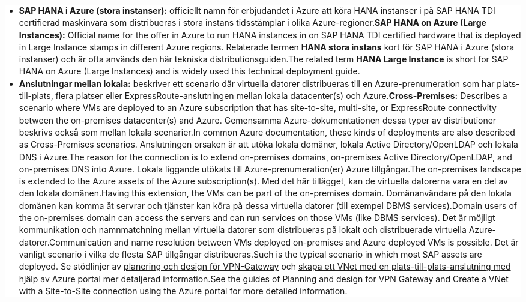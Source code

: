 - <span data-ttu-id="7f1eb-159">**SAP HANA i Azure (stora instanser):** officiellt namn för erbjudandet i Azure att köra HANA instanser i på SAP HANA TDI certifierad maskinvara som distribueras i stora instans tidsstämplar i olika Azure-regioner.</span><span class="sxs-lookup"><span data-stu-id="7f1eb-159">**SAP HANA on Azure (Large Instances):** Official name for the offer in Azure to run HANA instances in on SAP HANA TDI certified hardware that is deployed in Large Instance stamps in different Azure regions.</span></span> <span data-ttu-id="7f1eb-160">Relaterade termen **HANA stora instans** kort för SAP HANA i Azure (stora instanser) och är ofta används den här tekniska distributionsguiden.</span><span class="sxs-lookup"><span data-stu-id="7f1eb-160">The related term **HANA Large Instance** is short for SAP HANA on Azure (Large Instances) and is widely used this technical deployment guide.</span></span>
- <span data-ttu-id="7f1eb-161">**Anslutningar mellan lokala:** beskriver ett scenario där virtuella datorer distribueras till en Azure-prenumeration som har plats-till-plats, flera platser eller ExpressRoute-anslutningen mellan lokala datacenter(s) och Azure.</span><span class="sxs-lookup"><span data-stu-id="7f1eb-161">**Cross-Premises:** Describes a scenario where VMs are deployed to an Azure subscription that has site-to-site, multi-site, or ExpressRoute connectivity between the on-premises datacenter(s) and Azure.</span></span> <span data-ttu-id="7f1eb-162">Gemensamma Azure-dokumentationen dessa typer av distributioner beskrivs också som mellan lokala scenarier.</span><span class="sxs-lookup"><span data-stu-id="7f1eb-162">In common Azure documentation, these kinds of deployments are also described as Cross-Premises scenarios.</span></span> <span data-ttu-id="7f1eb-163">Anslutningen orsaken är att utöka lokala domäner, lokala Active Directory/OpenLDAP och lokala DNS i Azure.</span><span class="sxs-lookup"><span data-stu-id="7f1eb-163">The reason for the connection is to extend on-premises domains, on-premises Active Directory/OpenLDAP, and on-premises DNS into Azure.</span></span> <span data-ttu-id="7f1eb-164">Lokala liggande utökats till Azure-prenumeration(er) Azure tillgångar.</span><span class="sxs-lookup"><span data-stu-id="7f1eb-164">The on-premises landscape is extended to the Azure assets of the Azure  subscription(s).</span></span> <span data-ttu-id="7f1eb-165">Med det här tillägget, kan de virtuella datorerna vara en del av den lokala domänen.</span><span class="sxs-lookup"><span data-stu-id="7f1eb-165">Having this extension, the VMs can be part of the on-premises domain.</span></span> <span data-ttu-id="7f1eb-166">Domänanvändare på den lokala domänen kan komma åt servrar och tjänster kan köra på dessa virtuella datorer (till exempel DBMS services).</span><span class="sxs-lookup"><span data-stu-id="7f1eb-166">Domain users of the on-premises domain can access the servers and can run services on those VMs (like DBMS services).</span></span> <span data-ttu-id="7f1eb-167">Det är möjligt kommunikation och namnmatchning mellan virtuella datorer som distribueras på lokalt och distribuerade virtuella Azure-datorer.</span><span class="sxs-lookup"><span data-stu-id="7f1eb-167">Communication and name resolution between VMs deployed on-premises and Azure deployed VMs is possible.</span></span> <span data-ttu-id="7f1eb-168">Det är vanligt scenario i vilka de flesta SAP tillgångar distribueras.</span><span class="sxs-lookup"><span data-stu-id="7f1eb-168">Such is the typical scenario in which most SAP assets are deployed.</span></span> <span data-ttu-id="7f1eb-169">Se stödlinjer av [planering och design för VPN-Gateway](../../../vpn-gateway/vpn-gateway-plan-design.md?toc=%2fazure%2fvirtual-machines%2flinux%2ftoc.json) och [skapa ett VNet med en plats-till-plats-anslutning med hjälp av Azure portal](../../../vpn-gateway/vpn-gateway-howto-site-to-site-resource-manager-portal.md?toc=%2fazure%2fvirtual-machines%2flinux%2ftoc.json) mer detaljerad information.</span><span class="sxs-lookup"><span data-stu-id="7f1eb-169">See the guides of  [Planning and design for VPN Gateway](../../../vpn-gateway/vpn-gateway-plan-design.md?toc=%2fazure%2fvirtual-machines%2flinux%2ftoc.json) and [Create a VNet with a Site-to-Site connection using the Azure portal](../../../vpn-gateway/vpn-gateway-howto-site-to-site-resource-manager-portal.md?toc=%2fazure%2fvirtual-machines%2flinux%2ftoc.json) for more detailed information.</span></span>